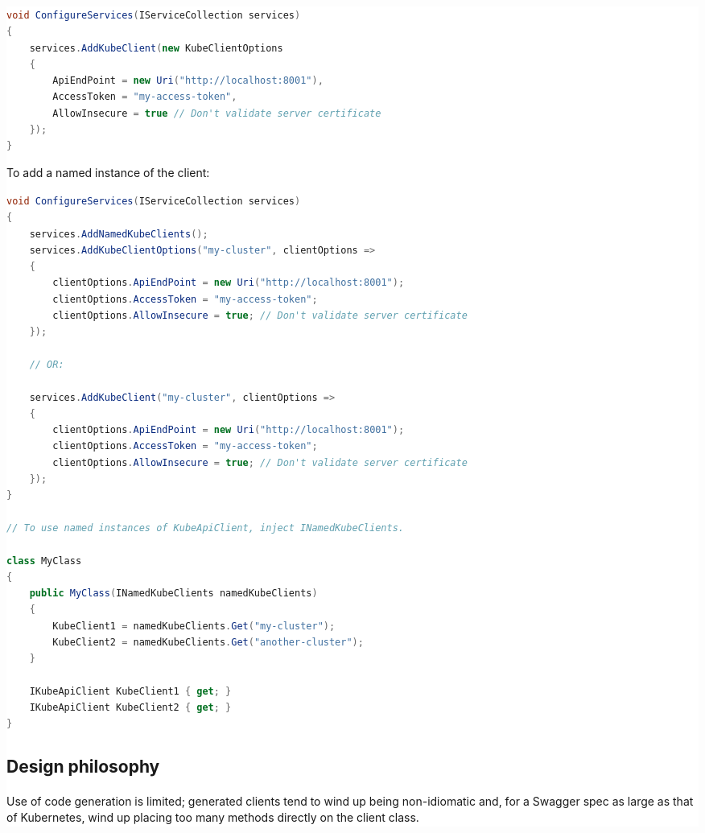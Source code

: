 ```csharp
void ConfigureServices(IServiceCollection services)
{
    services.AddKubeClient(new KubeClientOptions
    {
        ApiEndPoint = new Uri("http://localhost:8001"),
        AccessToken = "my-access-token",
        AllowInsecure = true // Don't validate server certificate
    });
}
```

To add a named instance of the client:

```csharp
void ConfigureServices(IServiceCollection services)
{
    services.AddNamedKubeClients();
    services.AddKubeClientOptions("my-cluster", clientOptions =>
    {
        clientOptions.ApiEndPoint = new Uri("http://localhost:8001");
        clientOptions.AccessToken = "my-access-token";
        clientOptions.AllowInsecure = true; // Don't validate server certificate
    });
    
    // OR:

    services.AddKubeClient("my-cluster", clientOptions =>
    {
        clientOptions.ApiEndPoint = new Uri("http://localhost:8001");
        clientOptions.AccessToken = "my-access-token";
        clientOptions.AllowInsecure = true; // Don't validate server certificate
    });
}

// To use named instances of KubeApiClient, inject INamedKubeClients.

class MyClass
{
    public MyClass(INamedKubeClients namedKubeClients)
    {
        KubeClient1 = namedKubeClients.Get("my-cluster");
        KubeClient2 = namedKubeClients.Get("another-cluster");
    }

    IKubeApiClient KubeClient1 { get; }
    IKubeApiClient KubeClient2 { get; }
}
```

## Design philosophy

Use of code generation is limited; generated clients tend to wind up being non-idiomatic and, for a Swagger spec as large as that of Kubernetes, wind up placing too many methods directly on the client class.
